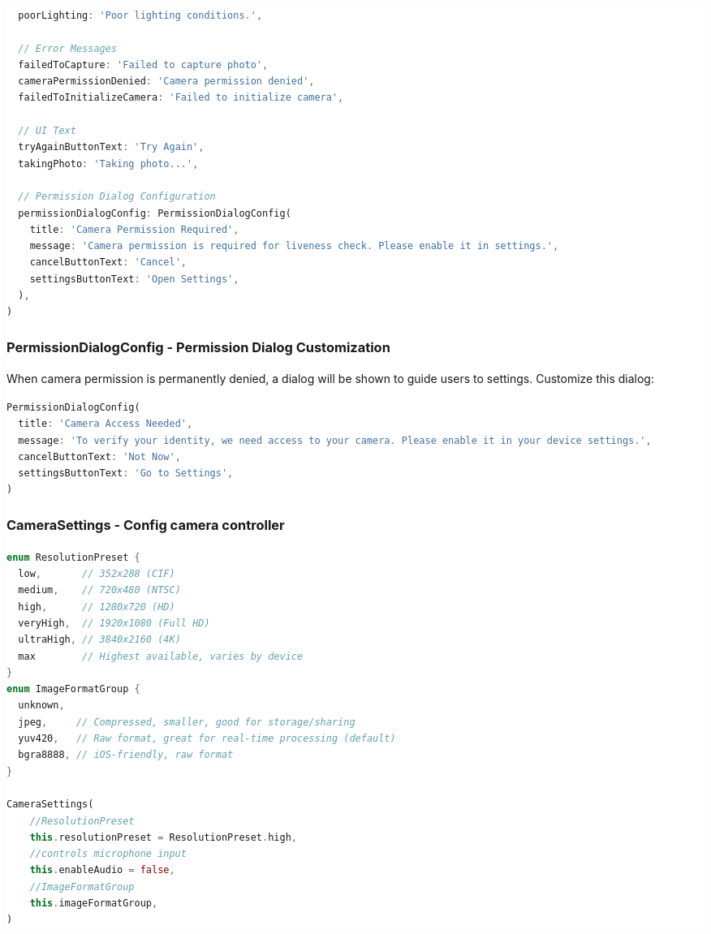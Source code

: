```dart
  poorLighting: 'Poor lighting conditions.',

  // Error Messages
  failedToCapture: 'Failed to capture photo',
  cameraPermissionDenied: 'Camera permission denied',
  failedToInitializeCamera: 'Failed to initialize camera',

  // UI Text
  tryAgainButtonText: 'Try Again',
  takingPhoto: 'Taking photo...',

  // Permission Dialog Configuration
  permissionDialogConfig: PermissionDialogConfig(
    title: 'Camera Permission Required',
    message: 'Camera permission is required for liveness check. Please enable it in settings.',
    cancelButtonText: 'Cancel',
    settingsButtonText: 'Open Settings',
  ),
)
```

### PermissionDialogConfig - Permission Dialog Customization

When camera permission is permanently denied, a dialog will be shown to guide users to settings. Customize this dialog:

```dart
PermissionDialogConfig(
  title: 'Camera Access Needed',
  message: 'To verify your identity, we need access to your camera. Please enable it in your device settings.',
  cancelButtonText: 'Not Now',
  settingsButtonText: 'Go to Settings',
)
```

### CameraSettings - Config camera controller

```dart
enum ResolutionPreset {
  low,       // 352x288 (CIF)
  medium,    // 720x480 (NTSC)
  high,      // 1280x720 (HD)
  veryHigh,  // 1920x1080 (Full HD)
  ultraHigh, // 3840x2160 (4K)
  max        // Highest available, varies by device
}
enum ImageFormatGroup {
  unknown,
  jpeg,     // Compressed, smaller, good for storage/sharing
  yuv420,   // Raw format, great for real-time processing (default)
  bgra8888, // iOS-friendly, raw format
}

CameraSettings(
    //ResolutionPreset
    this.resolutionPreset = ResolutionPreset.high,
    //controls microphone input
    this.enableAudio = false,
    //ImageFormatGroup
    this.imageFormatGroup,
)
```
